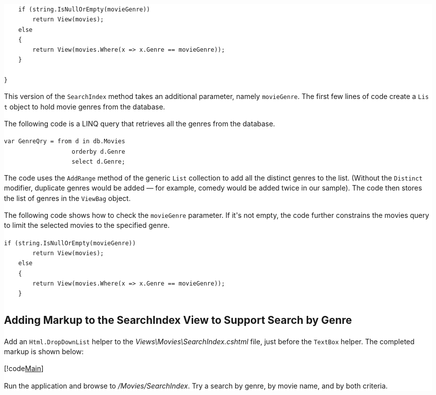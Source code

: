         if (string.IsNullOrEmpty(movieGenre)) 
            return View(movies); 
        else 
        { 
            return View(movies.Where(x => x.Genre == movieGenre)); 
        } 
     
    }

This version of the `SearchIndex` method takes an additional parameter, namely `movieGenre`. The first few lines of code create a `List` object to hold movie genres from the database.

The following code is a LINQ query that retrieves all the genres from the database.

    var GenreQry = from d in db.Movies 
                       orderby d.Genre 
                       select d.Genre;

The code uses the `AddRange` method of the generic `List` collection to add all the distinct genres to the list. (Without the `Distinct` modifier, duplicate genres would be added — for example, comedy would be added twice in our sample). The code then stores the list of genres in the `ViewBag` object.

The following code shows how to check the `movieGenre` parameter. If it's not empty, the code further constrains the movies query to limit the selected movies to the specified genre.

    if (string.IsNullOrEmpty(movieGenre)) 
            return View(movies); 
        else 
        { 
            return View(movies.Where(x => x.Genre == movieGenre)); 
        }

## Adding Markup to the SearchIndex View to Support Search by Genre

Add an `Html.DropDownList` helper to the *Views\Movies\SearchIndex.cshtml* file, just before the `TextBox` helper. The completed markup is shown below:

[!code[Main](examining-the-edit-methods-and-edit-view/samples/sample5.xml?highlight=4)]

Run the application and browse to */Movies/SearchIndex*. Try a search by genre, by movie name, and by both criteria.
